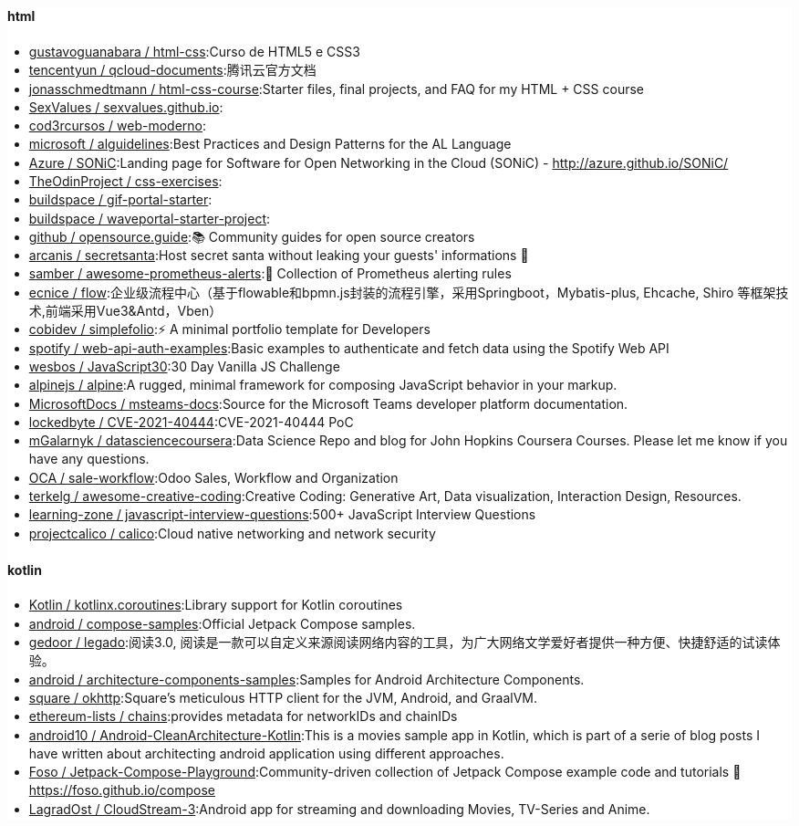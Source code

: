 #### html
* [gustavoguanabara / html-css](https://github.com/gustavoguanabara/html-css):Curso de HTML5 e CSS3
* [tencentyun / qcloud-documents](https://github.com/tencentyun/qcloud-documents):腾讯云官方文档
* [jonasschmedtmann / html-css-course](https://github.com/jonasschmedtmann/html-css-course):Starter files, final projects, and FAQ for my HTML + CSS course
* [SexValues / sexvalues.github.io](https://github.com/SexValues/sexvalues.github.io):
* [cod3rcursos / web-moderno](https://github.com/cod3rcursos/web-moderno):
* [microsoft / alguidelines](https://github.com/microsoft/alguidelines):Best Practices and Design Patterns for the AL Language
* [Azure / SONiC](https://github.com/Azure/SONiC):Landing page for Software for Open Networking in the Cloud (SONiC) - http://azure.github.io/SONiC/
* [TheOdinProject / css-exercises](https://github.com/TheOdinProject/css-exercises):
* [buildspace / gif-portal-starter](https://github.com/buildspace/gif-portal-starter):
* [buildspace / waveportal-starter-project](https://github.com/buildspace/waveportal-starter-project):
* [github / opensource.guide](https://github.com/github/opensource.guide):📚 Community guides for open source creators
* [arcanis / secretsanta](https://github.com/arcanis/secretsanta):Host secret santa without leaking your guests' informations 🎄
* [samber / awesome-prometheus-alerts](https://github.com/samber/awesome-prometheus-alerts):🚨 Collection of Prometheus alerting rules
* [ecnice / flow](https://github.com/ecnice/flow):企业级流程中心（基于flowable和bpmn.js封装的流程引擎，采用Springboot，Mybatis-plus, Ehcache, Shiro 等框架技术,前端采用Vue3&Antd，Vben）
* [cobidev / simplefolio](https://github.com/cobidev/simplefolio):⚡️ A minimal portfolio template for Developers
* [spotify / web-api-auth-examples](https://github.com/spotify/web-api-auth-examples):Basic examples to authenticate and fetch data using the Spotify Web API
* [wesbos / JavaScript30](https://github.com/wesbos/JavaScript30):30 Day Vanilla JS Challenge
* [alpinejs / alpine](https://github.com/alpinejs/alpine):A rugged, minimal framework for composing JavaScript behavior in your markup.
* [MicrosoftDocs / msteams-docs](https://github.com/MicrosoftDocs/msteams-docs):Source for the Microsoft Teams developer platform documentation.
* [lockedbyte / CVE-2021-40444](https://github.com/lockedbyte/CVE-2021-40444):CVE-2021-40444 PoC
* [mGalarnyk / datasciencecoursera](https://github.com/mGalarnyk/datasciencecoursera):Data Science Repo and blog for John Hopkins Coursera Courses. Please let me know if you have any questions.
* [OCA / sale-workflow](https://github.com/OCA/sale-workflow):Odoo Sales, Workflow and Organization
* [terkelg / awesome-creative-coding](https://github.com/terkelg/awesome-creative-coding):Creative Coding: Generative Art, Data visualization, Interaction Design, Resources.
* [learning-zone / javascript-interview-questions](https://github.com/learning-zone/javascript-interview-questions):500+ JavaScript Interview Questions
* [projectcalico / calico](https://github.com/projectcalico/calico):Cloud native networking and network security

#### kotlin
* [Kotlin / kotlinx.coroutines](https://github.com/Kotlin/kotlinx.coroutines):Library support for Kotlin coroutines
* [android / compose-samples](https://github.com/android/compose-samples):Official Jetpack Compose samples.
* [gedoor / legado](https://github.com/gedoor/legado):阅读3.0, 阅读是一款可以自定义来源阅读网络内容的工具，为广大网络文学爱好者提供一种方便、快捷舒适的试读体验。
* [android / architecture-components-samples](https://github.com/android/architecture-components-samples):Samples for Android Architecture Components.
* [square / okhttp](https://github.com/square/okhttp):Square’s meticulous HTTP client for the JVM, Android, and GraalVM.
* [ethereum-lists / chains](https://github.com/ethereum-lists/chains):provides metadata for networkIDs and chainIDs
* [android10 / Android-CleanArchitecture-Kotlin](https://github.com/android10/Android-CleanArchitecture-Kotlin):This is a movies sample app in Kotlin, which is part of a serie of blog posts I have written about architecting android application using different approaches.
* [Foso / Jetpack-Compose-Playground](https://github.com/Foso/Jetpack-Compose-Playground):Community-driven collection of Jetpack Compose example code and tutorials 🚀 https://foso.github.io/compose
* [LagradOst / CloudStream-3](https://github.com/LagradOst/CloudStream-3):Android app for streaming and downloading Movies, TV-Series and Anime.